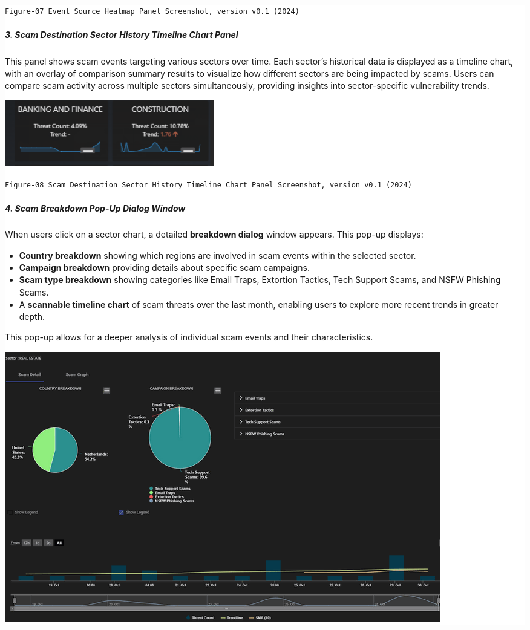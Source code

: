 `Figure-07 Event Source Heatmap Panel Screenshot, version v0.1 (2024)`

##### 3. Scam Destination Sector History Timeline Chart Panel

This panel shows scam events targeting various sectors over time. Each sector’s historical data is displayed as a timeline chart, with an overlay of comparison summary results to visualize how different sectors are being impacted by scams. Users can compare scam activity across multiple sectors simultaneously, providing insights into sector-specific vulnerability trends.

![](img/s_10.png)

`Figure-08 Scam Destination Sector History Timeline Chart Panel Screenshot, version v0.1 (2024)`

##### 4. Scam Breakdown Pop-Up Dialog Window

When users click on a sector chart, a detailed **breakdown dialog** window appears. This pop-up displays:

- **Country breakdown** showing which regions are involved in scam events within the selected sector.
- **Campaign breakdown** providing details about specific scam campaigns.
- **Scam type breakdown** showing categories like Email Traps, Extortion Tactics, Tech Support Scams, and NSFW Phishing Scams.
- A **scannable timeline chart** of scam threats over the last month, enabling users to explore more recent trends in greater depth.

This pop-up allows for a deeper analysis of individual scam events and their characteristics.

![](img/s_11.png)
